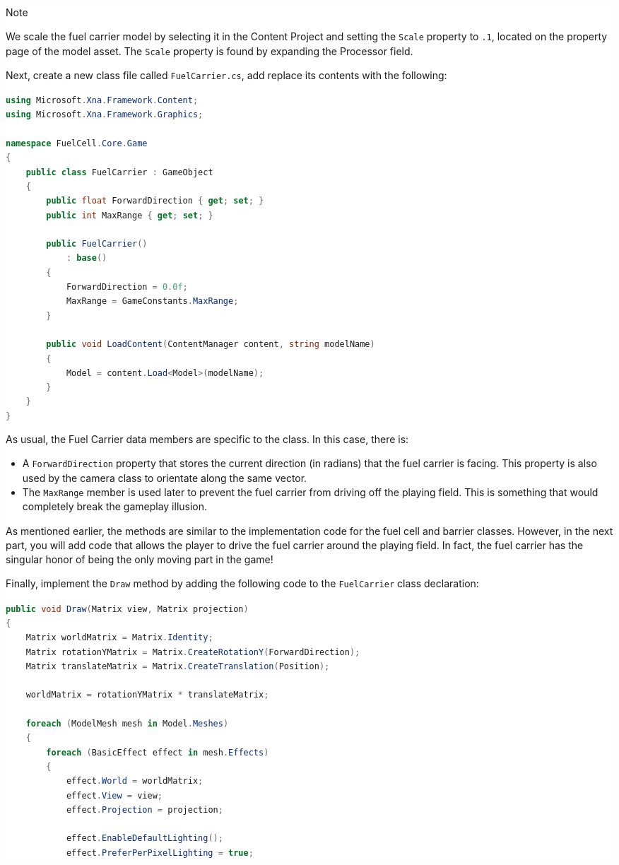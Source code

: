 > [!NOTE]
> We scale the fuel carrier model by selecting it in the Content Project and setting the `Scale` property to `.1`, located on the property page of the model asset. The `Scale` property is found by expanding the Processor field.

Next, create a new class file called `FuelCarrier.cs`, add replace its contents with the following:

```csharp
using Microsoft.Xna.Framework.Content;
using Microsoft.Xna.Framework.Graphics;

namespace FuelCell.Core.Game
{
    public class FuelCarrier : GameObject
    {
        public float ForwardDirection { get; set; }
        public int MaxRange { get; set; }

        public FuelCarrier()
            : base()
        {
            ForwardDirection = 0.0f;
            MaxRange = GameConstants.MaxRange;
        }

        public void LoadContent(ContentManager content, string modelName)
        {
            Model = content.Load<Model>(modelName);
        }
    }
}
```

As usual, the Fuel Carrier data members are specific to the class. In this case, there is:

- A `ForwardDirection` property that stores the current direction (in radians) that the fuel carrier is facing. This property is also used by the camera class to orientate along the same vector.
- The `MaxRange` member is used later to prevent the fuel carrier from driving off the playing field. This is something that would completely break the gameplay illusion.

As mentioned earlier, the methods are similar to the implementation code for the fuel cell and barrier classes. However, in the next part, you will add code that allows the player to drive the fuel carrier around the playing field. In fact, the fuel carrier has the singular honor of being the only moving part in the game!

Finally, implement the `Draw` method by adding the following code to the `FuelCarrier` class declaration:

```csharp
public void Draw(Matrix view, Matrix projection)
{
    Matrix worldMatrix = Matrix.Identity;
    Matrix rotationYMatrix = Matrix.CreateRotationY(ForwardDirection);
    Matrix translateMatrix = Matrix.CreateTranslation(Position);

    worldMatrix = rotationYMatrix * translateMatrix;

    foreach (ModelMesh mesh in Model.Meshes)
    {
        foreach (BasicEffect effect in mesh.Effects)
        {
            effect.World = worldMatrix;
            effect.View = view;
            effect.Projection = projection;

            effect.EnableDefaultLighting();
            effect.PreferPerPixelLighting = true;
```